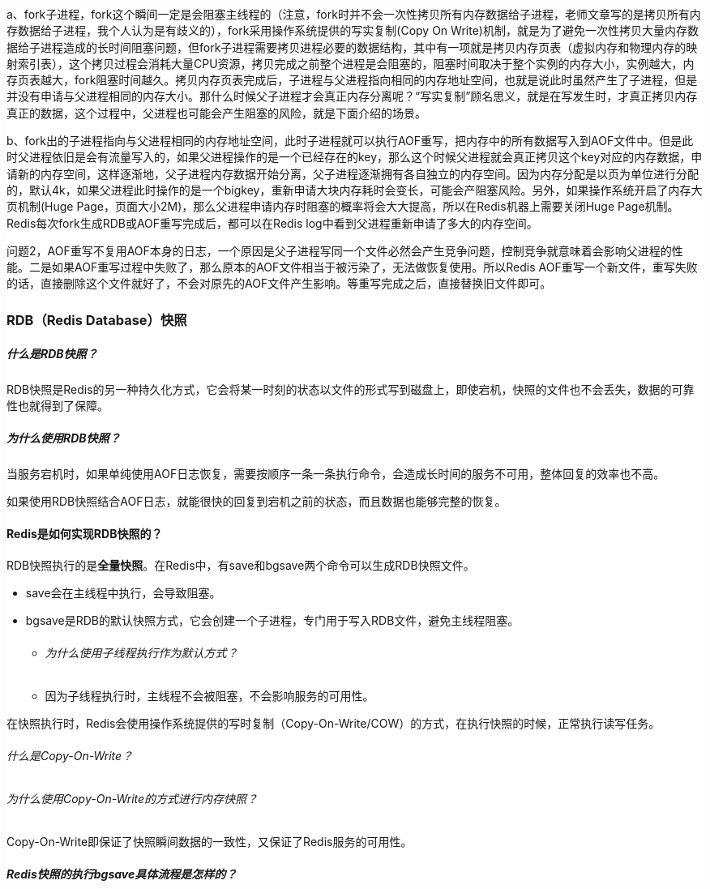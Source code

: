 a、fork子进程，fork这个瞬间一定是会阻塞主线程的（注意，fork时并不会一次性拷贝所有内存数据给子进程，老师文章写的是拷贝所有内存数据给子进程，我个人认为是有歧义的），fork采用操作系统提供的写实复制(Copy On Write)机制，就是为了避免一次性拷贝大量内存数据给子进程造成的长时间阻塞问题，但fork子进程需要拷贝进程必要的数据结构，其中有一项就是拷贝内存页表（虚拟内存和物理内存的映射索引表），这个拷贝过程会消耗大量CPU资源，拷贝完成之前整个进程是会阻塞的，阻塞时间取决于整个实例的内存大小，实例越大，内存页表越大，fork阻塞时间越久。拷贝内存页表完成后，子进程与父进程指向相同的内存地址空间，也就是说此时虽然产生了子进程，但是并没有申请与父进程相同的内存大小。那什么时候父子进程才会真正内存分离呢？“写实复制”顾名思义，就是在写发生时，才真正拷贝内存真正的数据，这个过程中，父进程也可能会产生阻塞的风险，就是下面介绍的场景。

b、fork出的子进程指向与父进程相同的内存地址空间，此时子进程就可以执行AOF重写，把内存中的所有数据写入到AOF文件中。但是此时父进程依旧是会有流量写入的，如果父进程操作的是一个已经存在的key，那么这个时候父进程就会真正拷贝这个key对应的内存数据，申请新的内存空间，这样逐渐地，父子进程内存数据开始分离，父子进程逐渐拥有各自独立的内存空间。因为内存分配是以页为单位进行分配的，默认4k，如果父进程此时操作的是一个bigkey，重新申请大块内存耗时会变长，可能会产阻塞风险。另外，如果操作系统开启了内存大页机制(Huge Page，页面大小2M)，那么父进程申请内存时阻塞的概率将会大大提高，所以在Redis机器上需要关闭Huge Page机制。Redis每次fork生成RDB或AOF重写完成后，都可以在Redis log中看到父进程重新申请了多大的内存空间。

问题2，AOF重写不复用AOF本身的日志，一个原因是父子进程写同一个文件必然会产生竞争问题，控制竞争就意味着会影响父进程的性能。二是如果AOF重写过程中失败了，那么原本的AOF文件相当于被污染了，无法做恢复使用。所以Redis AOF重写一个新文件，重写失败的话，直接删除这个文件就好了，不会对原先的AOF文件产生影响。等重写完成之后，直接替换旧文件即可。

### RDB（Redis Database）快照

##### 什么是RDB快照？

RDB快照是Redis的另一种持久化方式，它会将某一时刻的状态以文件的形式写到磁盘上，即使宕机，快照的文件也不会丢失，数据的可靠性也就得到了保障。

##### 为什么使用RDB快照？

当服务宕机时，如果单纯使用AOF日志恢复，需要按顺序一条一条执行命令，会造成长时间的服务不可用，整体回复的效率也不高。

如果使用RDB快照结合AOF日志，就能很快的回复到宕机之前的状态，而且数据也能够完整的恢复。

#### Redis是如何实现RDB快照的？

RDB快照执行的是**全量快照**。在Redis中，有save和bgsave两个命令可以生成RDB快照文件。

- save会在主线程中执行，会导致阻塞。

- bgsave是RDB的默认快照方式，它会创建一个子进程，专门用于写入RDB文件，避免主线程阻塞。

  - ###### 为什么使用子线程执行作为默认方式？

  - 因为子线程执行时，主线程不会被阻塞，不会影响服务的可用性。

在快照执行时，Redis会使用操作系统提供的写时复制（Copy-On-Write/COW）的方式，在执行快照的时候，正常执行读写任务。

###### 什么是Copy-On-Write？

###### 为什么使用Copy-On-Write的方式进行内存快照？

Copy-On-Write即保证了快照瞬间数据的一致性，又保证了Redis服务的可用性。

##### Redis快照的执行bgsave具体流程是怎样的？
